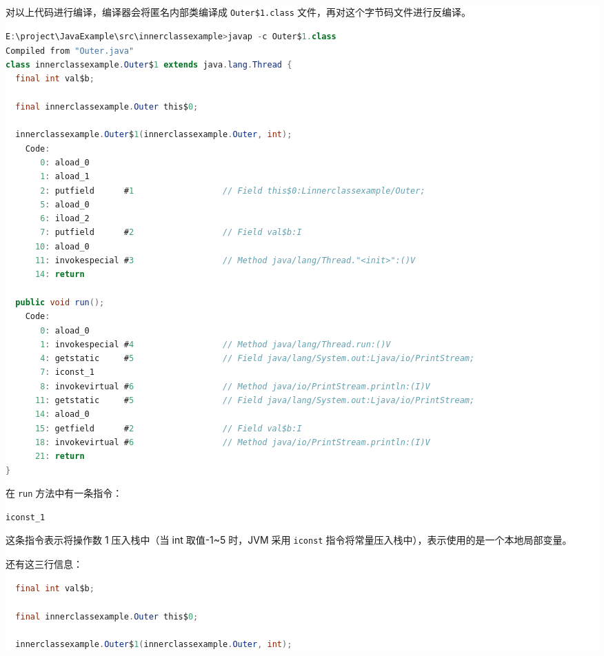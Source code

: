 对以上代码进行编译，编译器会将匿名内部类编译成 `Outer$1.class` 文件，再对这个字节码文件进行反编译。

```java
E:\project\JavaExample\src\innerclassexample>javap -c Outer$1.class
Compiled from "Outer.java"
class innerclassexample.Outer$1 extends java.lang.Thread {
  final int val$b;

  final innerclassexample.Outer this$0;

  innerclassexample.Outer$1(innerclassexample.Outer, int);
    Code:
       0: aload_0
       1: aload_1
       2: putfield      #1                  // Field this$0:Linnerclassexample/Outer;
       5: aload_0
       6: iload_2
       7: putfield      #2                  // Field val$b:I
      10: aload_0
      11: invokespecial #3                  // Method java/lang/Thread."<init>":()V
      14: return

  public void run();
    Code:
       0: aload_0
       1: invokespecial #4                  // Method java/lang/Thread.run:()V
       4: getstatic     #5                  // Field java/lang/System.out:Ljava/io/PrintStream;
       7: iconst_1
       8: invokevirtual #6                  // Method java/io/PrintStream.println:(I)V
      11: getstatic     #5                  // Field java/lang/System.out:Ljava/io/PrintStream;
      14: aload_0
      15: getfield      #2                  // Field val$b:I
      18: invokevirtual #6                  // Method java/io/PrintStream.println:(I)V
      21: return
}
```

在 `run` 方法中有一条指令：

```java
iconst_1
```

这条指令表示将操作数 1 压入栈中（当 int 取值-1~5 时，JVM 采用 `iconst` 指令将常量压入栈中），表示使用的是一个本地局部变量。

还有这三行信息：

```java
  final int val$b;

  final innerclassexample.Outer this$0;

  innerclassexample.Outer$1(innerclassexample.Outer, int);
```
